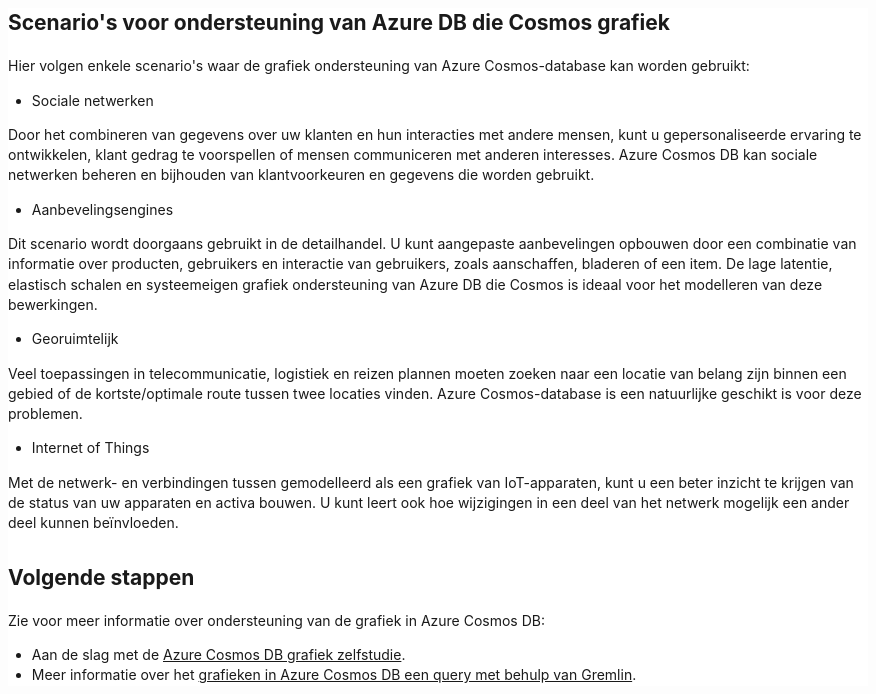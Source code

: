 ## <a name="scenarios-for-graph-support-of-azure-cosmos-db"></a>Scenario's voor ondersteuning van Azure DB die Cosmos grafiek
Hier volgen enkele scenario's waar de grafiek ondersteuning van Azure Cosmos-database kan worden gebruikt:

* Sociale netwerken

 Door het combineren van gegevens over uw klanten en hun interacties met andere mensen, kunt u gepersonaliseerde ervaring te ontwikkelen, klant gedrag te voorspellen of mensen communiceren met anderen interesses. Azure Cosmos DB kan sociale netwerken beheren en bijhouden van klantvoorkeuren en gegevens die worden gebruikt.

* Aanbevelingsengines

 Dit scenario wordt doorgaans gebruikt in de detailhandel. U kunt aangepaste aanbevelingen opbouwen door een combinatie van informatie over producten, gebruikers en interactie van gebruikers, zoals aanschaffen, bladeren of een item. De lage latentie, elastisch schalen en systeemeigen grafiek ondersteuning van Azure DB die Cosmos is ideaal voor het modelleren van deze bewerkingen.

* Georuimtelijk

 Veel toepassingen in telecommunicatie, logistiek en reizen plannen moeten zoeken naar een locatie van belang zijn binnen een gebied of de kortste/optimale route tussen twee locaties vinden. Azure Cosmos-database is een natuurlijke geschikt is voor deze problemen.

* Internet of Things

 Met de netwerk- en verbindingen tussen gemodelleerd als een grafiek van IoT-apparaten, kunt u een beter inzicht te krijgen van de status van uw apparaten en activa bouwen. U kunt leert ook hoe wijzigingen in een deel van het netwerk mogelijk een ander deel kunnen beïnvloeden.

## <a name="next-steps"></a>Volgende stappen
Zie voor meer informatie over ondersteuning van de grafiek in Azure Cosmos DB:

* Aan de slag met de [Azure Cosmos DB grafiek zelfstudie](create-graph-dotnet.md).
* Meer informatie over het [grafieken in Azure Cosmos DB een query met behulp van Gremlin](gremlin-support.md).
